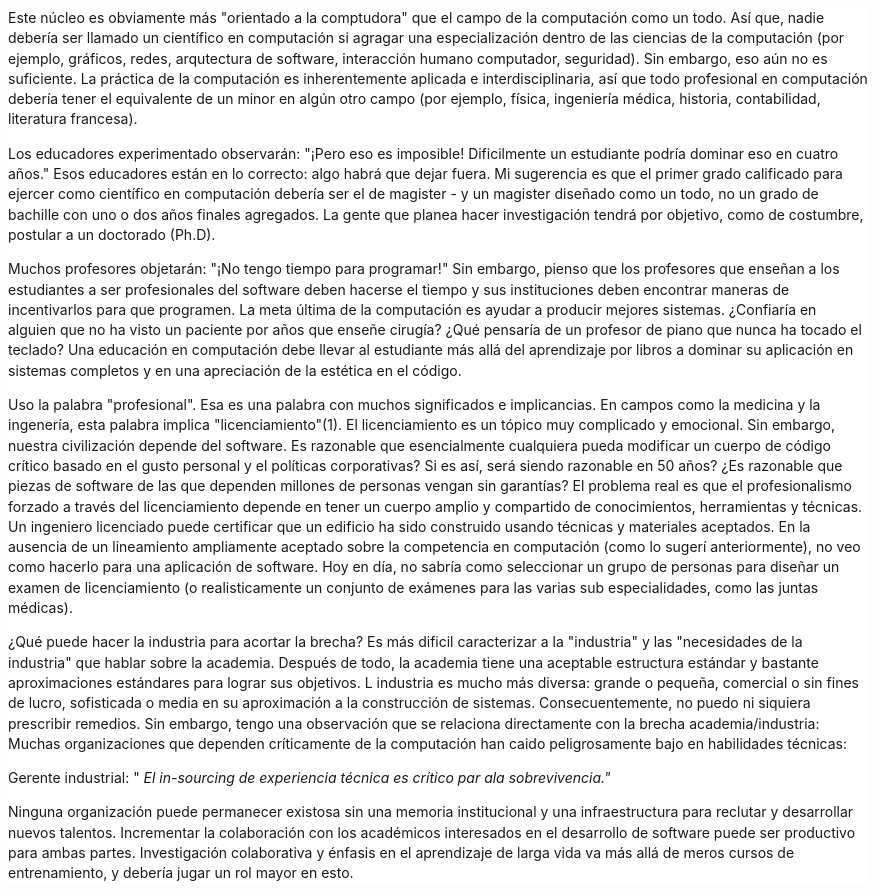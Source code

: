 Este núcleo es obviamente más "orientado a la comptudora" que el campo de la computación como un todo. Así que, nadie debería ser llamado un científico en computación si agragar una especialización dentro de las ciencias de la computación (por ejemplo, gráficos, redes, arqutectura de software, interacción humano computador, seguridad). Sin embargo, eso aún no es suficiente. La práctica de la computación es inherentemente aplicada e interdisciplinaria, así que todo profesional en computación debería tener el equivalente de un minor en algún otro campo (por ejemplo, física, ingeniería médica, historia, contabilidad, literatura francesa).

Los educadores experimentado observarán: "¡Pero eso es imposible! Dificilmente un estudiante podría dominar eso en cuatro años." Esos educadores están en lo correcto: algo habrá que dejar fuera. Mi sugerencia es que el primer grado calificado para ejercer como científico en computación debería ser el de magister - y un magister diseñado como un todo, no un grado de bachille con uno o dos años finales agregados. La gente que planea hacer investigación tendrá por objetivo, como de costumbre, postular a un doctorado (Ph.D).

Muchos profesores objetarán: "¡No tengo tiempo para programar!" Sin embargo, pienso que los profesores que enseñan a los estudiantes a ser profesionales del software deben hacerse el tiempo y sus instituciones deben encontrar maneras de incentivarlos para que programen. La meta última de la computación es ayudar a producir mejores sistemas. ¿Confiaría en alguien que no ha visto un paciente por años que enseñe cirugía? ¿Qué pensaría de un profesor de piano que nunca ha tocado el teclado? Una educación en computación debe llevar al estudiante más allá del aprendizaje por libros a dominar su aplicación en sistemas completos y en una apreciación de la estética en el código.

Uso la palabra "profesional". Esa es una palabra con muchos significados e implicancias. En campos como la medicina y la ingenería, esta palabra implica "licenciamiento"(1). El licenciamiento es un tópico muy complicado y emocional. Sin embargo, nuestra civilización depende del software. Es razonable que esencialmente cualquiera pueda modificar un cuerpo de código crítico basado en el gusto personal y el políticas corporativas? Si es así, será siendo razonable en 50 años? ¿Es razonable que piezas de software de las que dependen millones de personas vengan sin garantías? El problema real es que el profesionalismo forzado a través del licenciamiento depende en tener un cuerpo amplio y compartido de conocimientos, herramientas y técnicas. Un ingeniero licenciado puede certificar que un edificio ha sido construido usando técnicas y materiales aceptados. En la ausencia de un lineamiento ampliamente aceptado sobre la competencia en computación (como lo sugerí anteriormente), no veo como hacerlo para una aplicación de software. Hoy en día, no sabría como seleccionar un grupo de personas para diseñar un examen de licenciamiento (o realisticamente un conjunto de exámenes para las varias sub especialidades, como las juntas médicas).

¿Qué puede hacer la industria para acortar la brecha? Es más dificil caracterizar a la "industria" y las "necesidades de la industria" que hablar sobre la academia. Después de todo, la academia tiene una aceptable estructura estándar y bastante aproximaciones estándares para lograr sus objetivos. L industria es mucho más diversa: grande o pequeña, comercial o sin fines de lucro, sofisticada o media en su aproximación a la construcción de sistemas. Consecuentemente, no puedo ni siquiera prescribir remedios. Sin embargo, tengo una observación que se relaciona directamente con la brecha academia/industria: Muchas organizaciones que dependen críticamente de la computación han caido peligrosamente bajo en habilidades técnicas:

Gerente industrial: " _El in-sourcing de experiencia técnica es crítico par ala sobrevivencia."_

Ninguna organización puede permanecer existosa sin una memoria institucional y una infraestructura para reclutar y desarrollar nuevos talentos. Incrementar la colaboración con los académicos interesados en el desarrollo de software puede ser productivo para ambas partes. Investigación colaborativa y énfasis en el aprendizaje de larga vida va más allá de meros cursos de entrenamiento, y debería jugar un rol mayor en esto.
